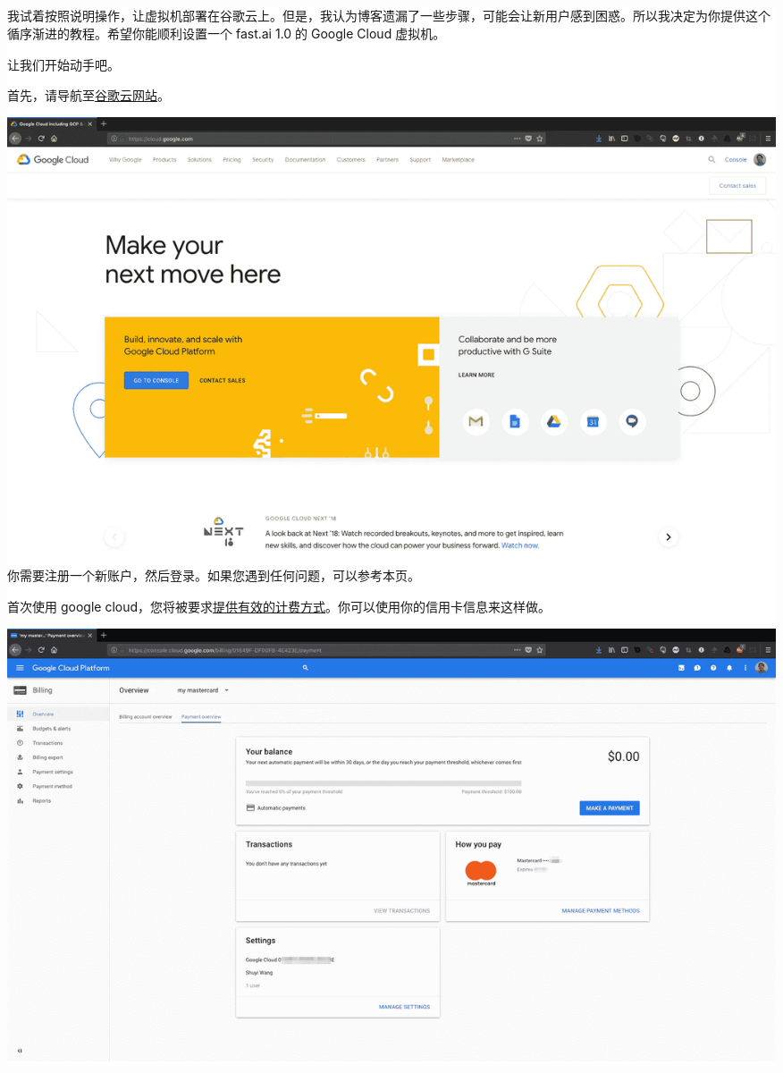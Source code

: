我试着按照说明操作，让虚拟机部署在谷歌云上。但是，我认为博客遗漏了一些步骤，可能会让新用户感到困惑。所以我决定为你提供这个循序渐进的教程。希望你能顺利设置一个 fast.ai 1.0 的 Google Cloud 虚拟机。

让我们开始动手吧。

首先，请导航至[谷歌云网站](https://cloud.google.com/)。

![](img/903935bb57fd6c54dab9cb6e300b94ac.png)

你需要注册一个新账户，然后登录。如果您遇到任何问题，可以参考本页。

首次使用 google cloud，您将被要求[提供有效的计费方式](https://cloud.google.com/billing/docs/how-to/modify-project)。你可以使用你的信用卡信息来这样做。

![](img/cf99684fab6f8a68865fbfc152477caa.png)
